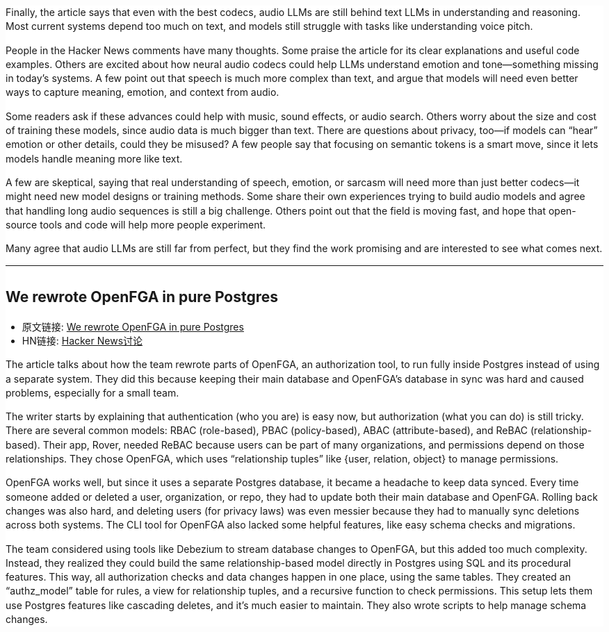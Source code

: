 Finally, the article says that even with the best codecs, audio LLMs are still behind text LLMs in understanding and reasoning. Most current systems depend too much on text, and models still struggle with tasks like understanding voice pitch.

People in the Hacker News comments have many thoughts. Some praise the article for its clear explanations and useful code examples. Others are excited about how neural audio codecs could help LLMs understand emotion and tone—something missing in today’s systems. A few point out that speech is much more complex than text, and argue that models will need even better ways to capture meaning, emotion, and context from audio.

Some readers ask if these advances could help with music, sound effects, or audio search. Others worry about the size and cost of training these models, since audio data is much bigger than text. There are questions about privacy, too—if models can “hear” emotion or other details, could they be misused? A few people say that focusing on semantic tokens is a smart move, since it lets models handle meaning more like text.

A few are skeptical, saying that real understanding of speech, emotion, or sarcasm will need more than just better codecs—it might need new model designs or training methods. Some share their own experiences trying to build audio models and agree that handling long audio sequences is still a big challenge. Others point out that the field is moving fast, and hope that open-source tools and code will help more people experiment.

Many agree that audio LLMs are still far from perfect, but they find the work promising and are interested to see what comes next.

---

## We rewrote OpenFGA in pure Postgres

- 原文链接: [We rewrote OpenFGA in pure Postgres](https://getrover.substack.com/p/how-we-rewrote-openfga-in-pure-postgres)
- HN链接: [Hacker News讨论](https://news.ycombinator.com/item?id=45661547)

The article talks about how the team rewrote parts of OpenFGA, an authorization tool, to run fully inside Postgres instead of using a separate system. They did this because keeping their main database and OpenFGA’s database in sync was hard and caused problems, especially for a small team.

The writer starts by explaining that authentication (who you are) is easy now, but authorization (what you can do) is still tricky. There are several common models: RBAC (role-based), PBAC (policy-based), ABAC (attribute-based), and ReBAC (relationship-based). Their app, Rover, needed ReBAC because users can be part of many organizations, and permissions depend on those relationships. They chose OpenFGA, which uses “relationship tuples” like {user, relation, object} to manage permissions.

OpenFGA works well, but since it uses a separate Postgres database, it became a headache to keep data synced. Every time someone added or deleted a user, organization, or repo, they had to update both their main database and OpenFGA. Rolling back changes was also hard, and deleting users (for privacy laws) was even messier because they had to manually sync deletions across both systems. The CLI tool for OpenFGA also lacked some helpful features, like easy schema checks and migrations.

The team considered using tools like Debezium to stream database changes to OpenFGA, but this added too much complexity. Instead, they realized they could build the same relationship-based model directly in Postgres using SQL and its procedural features. This way, all authorization checks and data changes happen in one place, using the same tables. They created an “authz_model” table for rules, a view for relationship tuples, and a recursive function to check permissions. This setup lets them use Postgres features like cascading deletes, and it’s much easier to maintain. They also wrote scripts to help manage schema changes.
